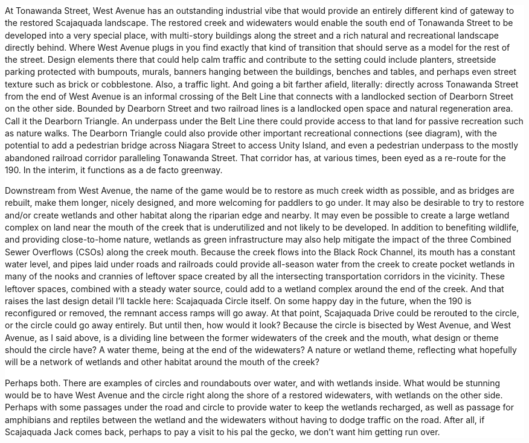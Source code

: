 At Tonawanda Street, West Avenue has an outstanding industrial vibe that would provide an entirely different kind of gateway to the restored Scajaquada landscape. The restored creek and widewaters would enable the south end of Tonawanda Street to be developed into a very special place, with multi-story buildings along the street and a rich natural and recreational landscape directly behind. Where West Avenue plugs in you find exactly that kind of transition that should serve as a model for the rest of the street. Design elements there that could help calm traffic and contribute to the setting could include planters, streetside parking protected with bumpouts, murals, banners hanging between the buildings, benches and tables, and perhaps even street texture such as brick or cobblestone. Also, a traffic light.
And going a bit farther afield, literally: directly across Tonawanda Street from the end of West Avenue is an informal crossing of the Belt Line that connects with a landlocked section of Dearborn Street on the other side. Bounded by Dearborn Street and two railroad lines is a landlocked open space and natural regeneration area. Call it the Dearborn Triangle. An underpass under the Belt Line there could provide access to that land for passive recreation such as nature walks. The Dearborn Triangle could also provide other important recreational connections (see diagram), with the potential to add a pedestrian bridge across Niagara Street to access Unity Island, and even a pedestrian underpass to the mostly abandoned railroad corridor paralleling Tonawanda Street. That corridor has, at various times, been eyed as a re-route for the 190. In the interim, it functions as a de facto greenway.

Downstream from West Avenue, the name of the game would be to restore as much creek width as possible, and as bridges are rebuilt, make them longer, nicely designed, and more welcoming for paddlers to go under. It may also be desirable to try to restore and/or create wetlands and other habitat along the riparian edge and nearby. It may even be possible to create a large wetland complex on land near the mouth of the creek that is underutilized and not likely to be developed. In addition to benefiting wildlife, and providing close-to-home nature, wetlands as green infrastructure may also help mitigate the impact of the three Combined Sewer Overflows (CSOs) along the creek mouth.
Because the creek flows into the Black Rock Channel, its mouth has a constant water level, and pipes laid under roads and railroads could provide all-season water from the creek to create pocket wetlands in many of the nooks and crannies of leftover space created by all the intersecting transportation corridors in the vicinity. These leftover spaces, combined with a steady water source, could add to a wetland complex around the end of the creek.
And that raises the last design detail I’ll tackle here: Scajaquada Circle itself. On some happy day in the future, when the 190 is reconfigured or removed, the remnant access ramps will go away. At that point, Scajaquada Drive could be rerouted to the circle, or the circle could go away entirely. But until then, how would it look? Because the circle is bisected by West Avenue, and West Avenue, as I said above, is a dividing line between the former widewaters of the creek and the mouth, what design or theme should the circle have? A water theme, being at the end of the widewaters? A nature or wetland theme, reflecting what hopefully will be a network of wetlands and other habitat around the mouth of the creek?

Perhaps both. There are examples of circles and roundabouts over water, and with wetlands inside. What would be stunning would be to have West Avenue and the circle right along the shore of a restored widewaters, with wetlands on the other side. Perhaps with some passages under the road and circle to provide water to keep the wetlands recharged, as well as passage for amphibians and reptiles between the wetland and the widewaters without having to dodge traffic on the road.
After all, if Scajaquada Jack comes back, perhaps to pay a visit to his pal the gecko, we don’t want him getting run over.
